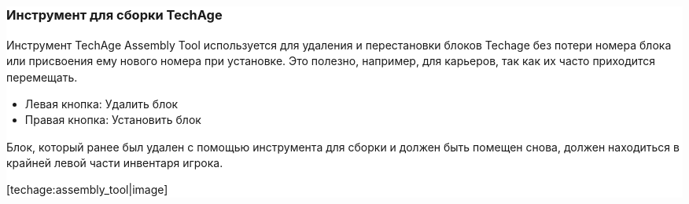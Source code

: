 ### Инструмент для сборки TechAge

Инструмент TechAge Assembly Tool используется для удаления и перестановки блоков Techage без потери номера блока или присвоения ему нового номера при установке. Это полезно, например, для карьеров, так как их часто приходится перемещать.

- Левая кнопка: Удалить блок
- Правая кнопка: Установить блок

Блок, который ранее был удален с помощью инструмента для сборки и должен быть помещен снова, должен находиться в крайней левой части инвентаря игрока.

[techage:assembly_tool|image]
